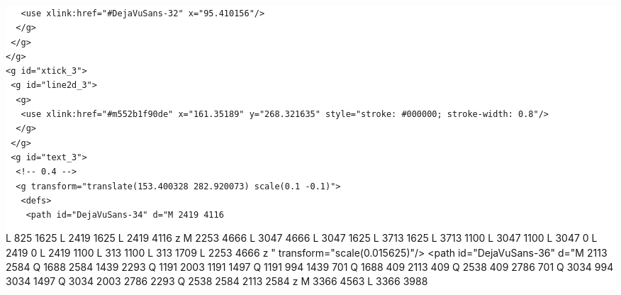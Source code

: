        <use xlink:href="#DejaVuSans-32" x="95.410156"/>
      </g>
     </g>
    </g>
    <g id="xtick_3">
     <g id="line2d_3">
      <g>
       <use xlink:href="#m552b1f90de" x="161.35189" y="268.321635" style="stroke: #000000; stroke-width: 0.8"/>
      </g>
     </g>
     <g id="text_3">
      <!-- 0.4 -->
      <g transform="translate(153.400328 282.920073) scale(0.1 -0.1)">
       <defs>
        <path id="DejaVuSans-34" d="M 2419 4116 
L 825 1625 
L 2419 1625 
L 2419 4116 
z
M 2253 4666 
L 3047 4666 
L 3047 1625 
L 3713 1625 
L 3713 1100 
L 3047 1100 
L 3047 0 
L 2419 0 
L 2419 1100 
L 313 1100 
L 313 1709 
L 2253 4666 
z
" transform="scale(0.015625)"/>
       </defs>
       <use xlink:href="#DejaVuSans-30"/>
       <use xlink:href="#DejaVuSans-2e" x="63.623047"/>
       <use xlink:href="#DejaVuSans-34" x="95.410156"/>
      </g>
     </g>
    </g>
    <g id="xtick_4">
     <g id="line2d_4">
      <g>
       <use xlink:href="#m552b1f90de" x="221.551235" y="268.321635" style="stroke: #000000; stroke-width: 0.8"/>
      </g>
     </g>
     <g id="text_4">
      <!-- 0.6 -->
      <g transform="translate(213.599672 282.920073) scale(0.1 -0.1)">
       <defs>
        <path id="DejaVuSans-36" d="M 2113 2584 
Q 1688 2584 1439 2293 
Q 1191 2003 1191 1497 
Q 1191 994 1439 701 
Q 1688 409 2113 409 
Q 2538 409 2786 701 
Q 3034 994 3034 1497 
Q 3034 2003 2786 2293 
Q 2538 2584 2113 2584 
z
M 3366 4563 
L 3366 3988 